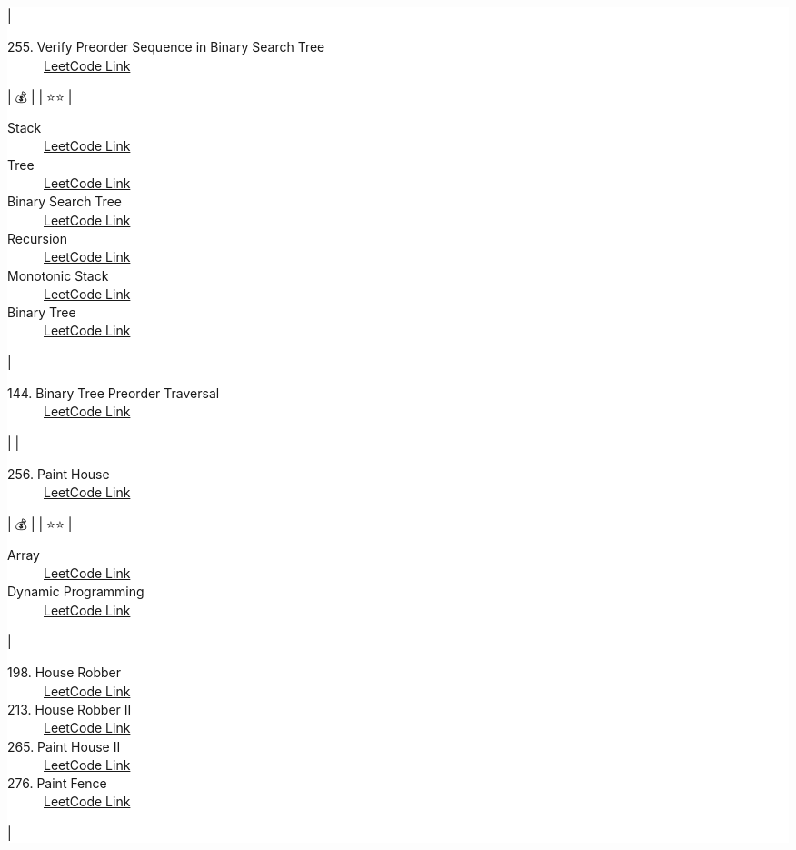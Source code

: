 | <dl><dt>255. Verify Preorder Sequence in Binary Search Tree</dt><dd>[LeetCode Link](https://leetcode.com/problems/verify-preorder-sequence-in-binary-search-tree)</dd></dl> | 💰    |        | ⭐️⭐️       | <dl><dt>Stack</dt><dd>[LeetCode Link](https://leetcode.com/tag/stack)</dd><dt>Tree</dt><dd>[LeetCode Link](https://leetcode.com/tag/tree)</dd><dt>Binary Search Tree</dt><dd>[LeetCode Link](https://leetcode.com/tag/binary-search-tree)</dd><dt>Recursion</dt><dd>[LeetCode Link](https://leetcode.com/tag/recursion)</dd><dt>Monotonic Stack</dt><dd>[LeetCode Link](https://leetcode.com/tag/monotonic-stack)</dd><dt>Binary Tree</dt><dd>[LeetCode Link](https://leetcode.com/tag/binary-tree)</dd></dl>                                                                                                                               | <dl><dt>144. Binary Tree Preorder Traversal</dt><dd>[LeetCode Link](https://leetcode.com/problems/binary-tree-preorder-traversal)</dd></dl>                                                                                                                                                                                                                                                                                                                                                                                                                                                                                                                                                                                                                                                                                                                                                                                                                                                                                                                                                                                                                                                                                                    |
| <dl><dt>256. Paint House</dt><dd>[LeetCode Link](https://leetcode.com/problems/paint-house)</dd></dl>                                                                       | 💰    |        | ⭐️⭐️       | <dl><dt>Array</dt><dd>[LeetCode Link](https://leetcode.com/tag/array)</dd><dt>Dynamic Programming</dt><dd>[LeetCode Link](https://leetcode.com/tag/dynamic-programming)</dd></dl>                                                                                                                                                                                                                                                                                                                                                                                                                                                           | <dl><dt>198. House Robber</dt><dd>[LeetCode Link](https://leetcode.com/problems/house-robber)</dd><dt>213. House Robber II</dt><dd>[LeetCode Link](https://leetcode.com/problems/house-robber-ii)</dd><dt>265. Paint House II</dt><dd>[LeetCode Link](https://leetcode.com/problems/paint-house-ii)</dd><dt>276. Paint Fence</dt><dd>[LeetCode Link](https://leetcode.com/problems/paint-fence)</dd></dl>                                                                                                                                                                                                                                                                                                                                                                                                                                                                                                                                                                                                                                                                                                                                                                                                                                      |